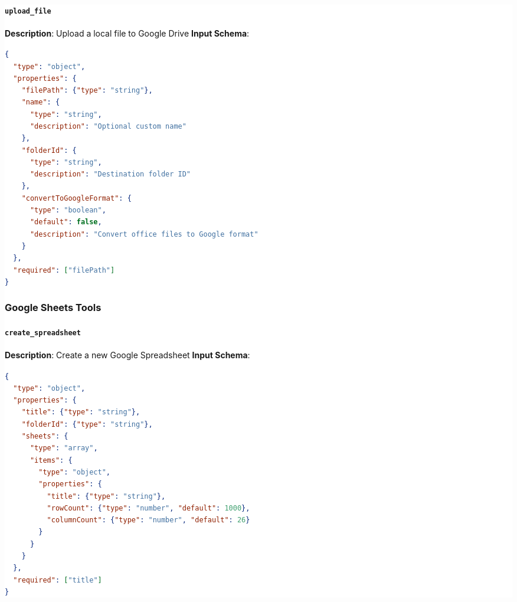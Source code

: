#### `upload_file`
**Description**: Upload a local file to Google Drive
**Input Schema**:
```json
{
  "type": "object", 
  "properties": {
    "filePath": {"type": "string"},
    "name": {
      "type": "string",
      "description": "Optional custom name"
    },
    "folderId": {
      "type": "string",
      "description": "Destination folder ID"
    },
    "convertToGoogleFormat": {
      "type": "boolean",
      "default": false,
      "description": "Convert office files to Google format"
    }
  },
  "required": ["filePath"]
}
```

### Google Sheets Tools

#### `create_spreadsheet`
**Description**: Create a new Google Spreadsheet
**Input Schema**:
```json
{
  "type": "object",
  "properties": {
    "title": {"type": "string"},
    "folderId": {"type": "string"},
    "sheets": {
      "type": "array",
      "items": {
        "type": "object",
        "properties": {
          "title": {"type": "string"},
          "rowCount": {"type": "number", "default": 1000},
          "columnCount": {"type": "number", "default": 26}
        }
      }
    }
  },
  "required": ["title"]
}
```
